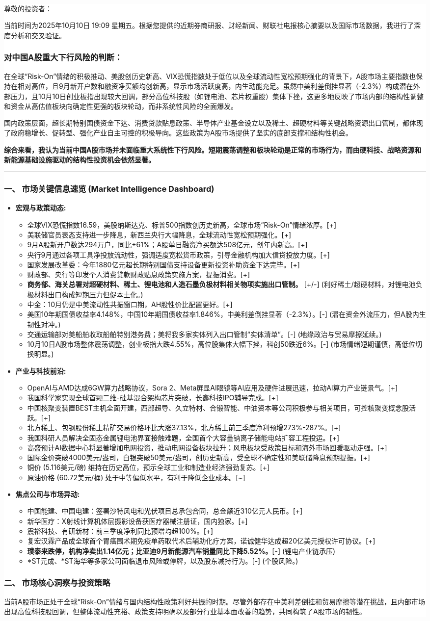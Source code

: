 尊敬的投资者：

当前时间为2025年10月10日 19:09 星期五。根据您提供的近期券商研报、财经新闻、财联社电报核心摘要以及国际市场数据，我进行了深度分析和交叉验证。

### **对中国A股重大下行风险的判断：**

在全球“Risk-On”情绪的积极推动、美股创历史新高、VIX恐慌指数处于低位以及全球流动性宽松预期强化的背景下，A股市场主要指数也保持在相对高位，且9月新开户数和融资净买额均创新高，显示市场活跃度高，内生动能充足。虽然中美利差倒挂显著（-2.3%）构成潜在外部压力，且10月10日创业板指出现较大回调，部分高位科技股（如锂电池、芯片权重股）集体下挫，这更多地反映了市场内部的结构性调整和资金从高估值板块向确定性更强的板块轮动，而非系统性风险的全面爆发。

国内政策层面，超长期特别国债资金下达、消费贷款贴息政策、半导体产业基金设立以及稀土、超硬材料等关键战略资源出口管制，都体现了政府稳增长、促转型、强化产业自主可控的积极导向。这些政策为A股市场提供了坚实的底部支撑和结构性机会。

**综合来看，我认为当前中国A股市场并未面临重大系统性下行风险。短期震荡调整和板块轮动是正常的市场行为，而由硬科技、战略资源和新能源基础设施驱动的结构性投资机会依然显著。**

---

### **一、 市场关键信息速览 (Market Intelligence Dashboard)**

*   **宏观与政策动态:**
    *   全球VIX恐慌指数16.59，美股纳斯达克、标普500指数创历史新高，全球市场“Risk-On”情绪浓厚。[+]
    *   美联储官员表态支持进一步降息，新西兰央行大幅降息，全球流动性宽松预期强化。[+]
    *   9月A股新开户数达294万户，同比+61%；A股单日融资净买额达508亿元，创年内新高。[+]
    *   央行9月通过各项工具净投放流动性，强调适度宽松货币政策，引导金融机构加大信贷投放力度。[+]
    *   国家发展改革委：今年1880亿元超长期特别国债支持设备更新投资补助资金下达完毕。[+]
    *   财政部、央行等印发个人消费贷款财政贴息政策实施方案，提振消费。[+]
    *   **商务部、海关总署对超硬材料、稀土、锂电池和人造石墨负极材料相关物项实施出口管制。** [+/-] (利好稀土/超硬材料，对锂电池负极材料出口构成短期压力但促本土化。)
    *   中金：10月仍是中美流动性共振窗口期，AH股性价比配置更好。[+]
    *   美国10年期国债收益率4.148%，中国10年期国债收益率1.846%，中美利差倒挂显著（-2.3%）。[-] (潜在资金外流压力，但A股内生韧性对冲。)
    *   交通运输部对美船舶收取船舶特别港务费；美将我多家实体列入出口管制“实体清单”。[-] (地缘政治与贸易摩擦延续。)
    *   10月10日A股市场整体震荡调整，创业板指大跌4.55%，高位股集体大幅下挫，科创50跌近6%。[-] (市场情绪短期谨慎，高低位切换明显。)

*   **产业与科技前沿:**
    *   OpenAI与AMD达成6GW算力战略协议，Sora 2、Meta屏显AI眼镜等AI应用及硬件进展迅速，拉动AI算力产业链景气。[+]
    *   我国科学家实现全球首颗二维-硅基混合架构芯片突破，长鑫科技IPO辅导完成。[+]
    *   中国核聚变装置BEST主机全面开建，西部超导、久立特材、合锻智能、中油资本等公司积极参与相关项目，可控核聚变概念股活跃。[+]
    *   北方稀土、包钢股份稀土精矿交易价格环比大涨37.13%，北方稀土前三季度净利预增273%-287%。[+]
    *   我国科研人员解决全固态金属锂电池界面接触难题，全国首个大容量钠离子储能电站扩容工程投运。[+]
    *   高盛预计AI数据中心将显著增加电网投资，推动电网设备板块拉升；风电板块受政策目标和海外市场回暖驱动走强。[+]
    *   国际金价突破4000美元/盎司，白银突破50美元/盎司，创历史新高，受全球不确定性和美联储降息预期提振。[+]
    *   铜价 (5.116美元/磅) 维持在历史高位，预示全球工业和制造业经济强劲复苏。[+]
    *   原油价格 (60.72美元/桶) 处于中等偏低水平，有利于降低企业成本。[~]

*   **焦点公司与市场异动:**
    *   中国能建、中国电建：签署沙特风电和光伏项目总承包合同，总金额近310亿元人民币。[+]
    *   新华医疗：X射线计算机体层摄影设备获医疗器械注册证，国内独家。[+]
    *   震裕科技、有研新材：前三季度净利同比预增均超100%。[+]
    *   复宏汉霖产品成全球首个胃癌围术期免疫单药取代术后辅助化疗方案，诺诚健华达成超20亿美元授权许可协议。[+]
    *   **璞泰来跌停，机构净卖出1.14亿元；比亚迪9月新能源汽车销量同比下降5.52%。**[-] (锂电产业链承压)
    *   *ST元成、*ST海华等多家公司面临退市风险或停牌，以及股东减持行为。[-] (个股风险。)

### **二、 市场核心洞察与投资策略**

当前A股市场正处于全球“Risk-On”情绪与国内结构性政策利好共振的时期。尽管外部存在中美利差倒挂和贸易摩擦等潜在挑战，且内部市场出现高位科技股回调，但整体流动性充裕、政策支持明确以及部分行业基本面改善的趋势，共同构筑了A股市场的韧性。
